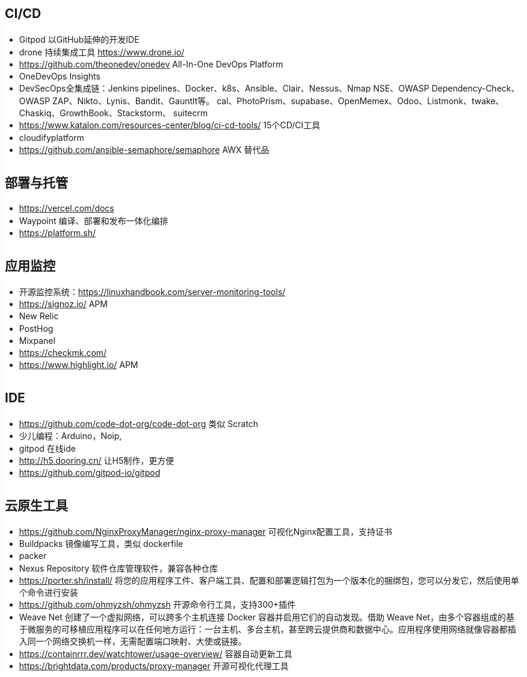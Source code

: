 ## CI/CD

* Gitpod  以GitHub延伸的开发IDE
* drone 持续集成工具 https://www.drone.io/ 
* https://github.com/theonedev/onedev All-In-One DevOps Platform
* OneDevOps Insights
* DevSecOps全集成链：Jenkins pipelines、Docker、k8s、Ansible、Clair、Nessus、Nmap NSE、OWASP Dependency-Check、OWASP ZAP、Nikto、Lynis、Bandit、Gauntlt等。
cal、PhotoPrism、supabase、OpenMemex、Odoo、Listmonk、twake、Chaskiq、GrowthBook、Stackstorm、 suitecrm
* https://www.katalon.com/resources-center/blog/ci-cd-tools/  15个CD/CI工具
* cloudifyplatform  
* https://github.com/ansible-semaphore/semaphore   AWX 替代品


## 部署与托管

* https://vercel.com/docs
* Waypoint  编译、部署和发布一体化编排
* https://platform.sh/

## 应用监控

* 开源监控系统：https://linuxhandbook.com/server-monitoring-tools/
* https://signoz.io/ APM
* New Relic
* PostHog
* Mixpanel
* https://checkmk.com/
* https://www.highlight.io/  APM

## IDE

* https://github.com/code-dot-org/code-dot-org  类似 Scratch
* 少儿编程：Arduino，Noip, 
* gitpod 在线ide
* http://h5.dooring.cn/  让H5制作，更方便
* https://github.com/gitpod-io/gitpod


## 云原生工具

* https://github.com/NginxProxyManager/nginx-proxy-manager  可视化Nginx配置工具，支持证书
* Buildpacks  镜像编写工具，类似 dockerfile
* packer
* Nexus Repository  软件仓库管理软件，兼容各种仓库
* https://porter.sh/install/   将您的应用程序工件、客户端工具、配置和部署逻辑打包为一个版本化的捆绑包，您可以分发它，然后使用单个命令进行安装
* https://github.com/ohmyzsh/ohmyzsh  开源命令行工具，支持300+插件
* Weave Net 创建了一个虚拟网络，可以跨多个主机连接 Docker 容器并启用它们的自动发现。借助 Weave Net，由多个容器组成的基于微服务的可移植应用程序可以在任何地方运行：一台主机、多台主机，甚至跨云提供商和数据中心。应用程序使用网络就像容器都插入同一个网络交换机一样，无需配置端口映射、大使或链接。
* https://containrrr.dev/watchtower/usage-overview/ 容器自动更新工具
* https://brightdata.com/products/proxy-manager   开源可视化代理工具
